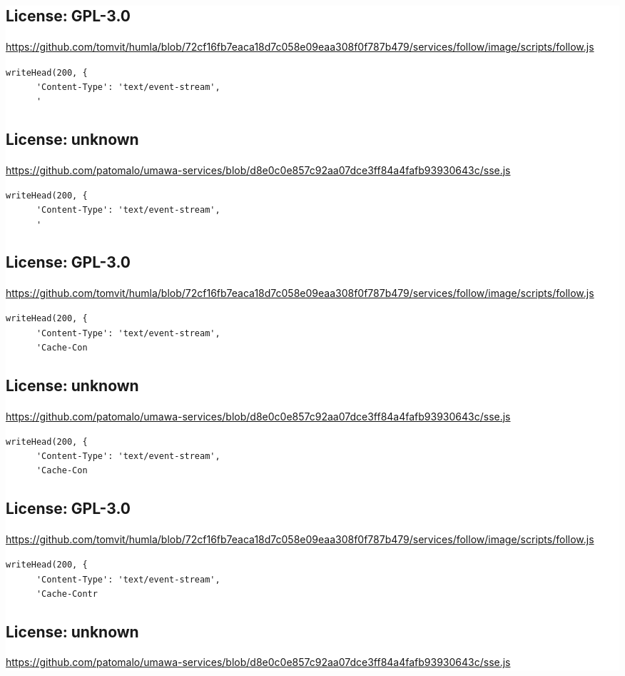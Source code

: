 
## License: GPL-3.0
https://github.com/tomvit/humla/blob/72cf16fb7eaca18d7c058e09eaa308f0f787b479/services/follow/image/scripts/follow.js

```
writeHead(200, {
      'Content-Type': 'text/event-stream',
      '
```


## License: unknown
https://github.com/patomalo/umawa-services/blob/d8e0c0e857c92aa07dce3ff84a4fafb93930643c/sse.js

```
writeHead(200, {
      'Content-Type': 'text/event-stream',
      '
```


## License: GPL-3.0
https://github.com/tomvit/humla/blob/72cf16fb7eaca18d7c058e09eaa308f0f787b479/services/follow/image/scripts/follow.js

```
writeHead(200, {
      'Content-Type': 'text/event-stream',
      'Cache-Con
```


## License: unknown
https://github.com/patomalo/umawa-services/blob/d8e0c0e857c92aa07dce3ff84a4fafb93930643c/sse.js

```
writeHead(200, {
      'Content-Type': 'text/event-stream',
      'Cache-Con
```


## License: GPL-3.0
https://github.com/tomvit/humla/blob/72cf16fb7eaca18d7c058e09eaa308f0f787b479/services/follow/image/scripts/follow.js

```
writeHead(200, {
      'Content-Type': 'text/event-stream',
      'Cache-Contr
```


## License: unknown
https://github.com/patomalo/umawa-services/blob/d8e0c0e857c92aa07dce3ff84a4fafb93930643c/sse.js
